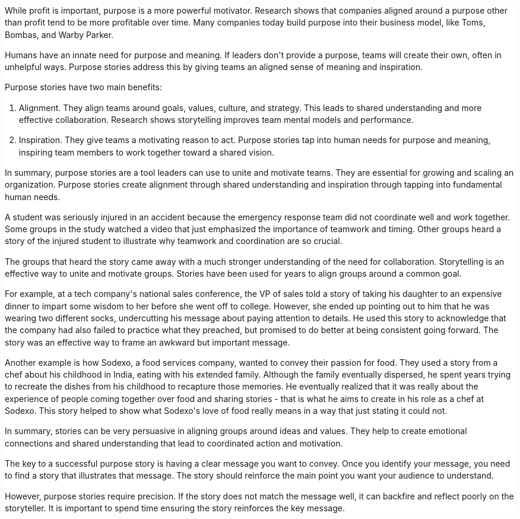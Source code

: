 While profit is important, purpose is a more powerful motivator. Research shows that companies aligned around a purpose other than profit tend to be more profitable over time. Many companies today build purpose into their business model, like Toms, Bombas, and Warby Parker.

Humans have an innate need for purpose and meaning. If leaders don't provide a purpose, teams will create their own, often in unhelpful ways. Purpose stories address this by giving teams an aligned sense of meaning and inspiration.

Purpose stories have two main benefits:

1. Alignment. They align teams around goals, values, culture, and strategy. This leads to shared understanding and more effective collaboration. Research shows storytelling improves team mental models and performance.

2. Inspiration. They give teams a motivating reason to act. Purpose stories tap into human needs for purpose and meaning, inspiring team members to work together toward a shared vision.

In summary, purpose stories are a tool leaders can use to unite and motivate teams. They are essential for growing and scaling an organization. Purpose stories create alignment through shared understanding and inspiration through tapping into fundamental human needs.

 

A student was seriously injured in an accident because the emergency response team did not coordinate well and work together. Some groups in the study watched a video that just emphasized the importance of teamwork and timing. Other groups heard a story of the injured student to illustrate why teamwork and coordination are so crucial. 

The groups that heard the story came away with a much stronger understanding of the need for collaboration. Storytelling is an effective way to unite and motivate groups. Stories have been used for years to align groups around a common goal.

For example, at a tech company's national sales conference, the VP of sales told a story of taking his daughter to an expensive dinner to impart some wisdom to her before she went off to college. However, she ended up pointing out to him that he was wearing two different socks, undercutting his message about paying attention to details. He used this story to acknowledge that the company had also failed to practice what they preached, but promised to do better at being consistent going forward. The story was an effective way to frame an awkward but important message.

Another example is how Sodexo, a food services company, wanted to convey their passion for food. They used a story from a chef about his childhood in India, eating with his extended family. Although the family eventually dispersed, he spent years trying to recreate the dishes from his childhood to recapture those memories. He eventually realized that it was really about the experience of people coming together over food and sharing stories - that is what he aims to create in his role as a chef at Sodexo. This story helped to show what Sodexo's love of food really means in a way that just stating it could not.

In summary, stories can be very persuasive in aligning groups around ideas and values. They help to create emotional connections and shared understanding that lead to coordinated action and motivation.

 

The key to a successful purpose story is having a clear message you want to convey. Once you identify your message, you need to find a story that illustrates that message. The story should reinforce the main point you want your audience to understand. 

However, purpose stories require precision. If the story does not match the message well, it can backfire and reflect poorly on the storyteller. It is important to spend time ensuring the story reinforces the key message.
